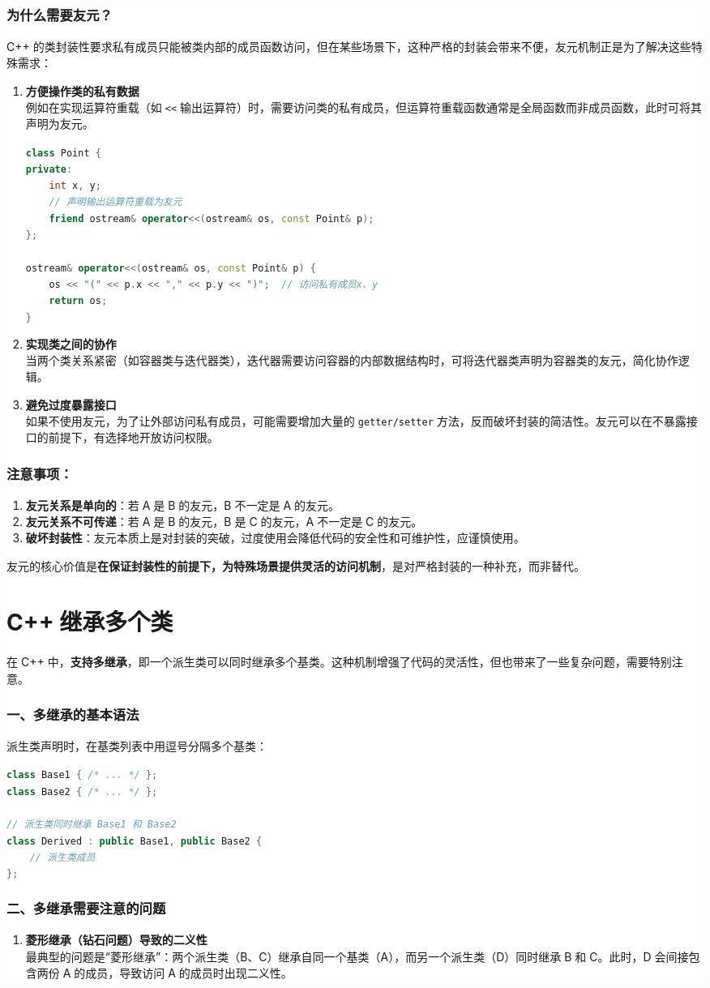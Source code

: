
### 为什么需要友元？
C++ 的类封装性要求私有成员只能被类内部的成员函数访问，但在某些场景下，这种严格的封装会带来不便，友元机制正是为了解决这些特殊需求：

1. **方便操作类的私有数据**  
   例如在实现运算符重载（如 `<<` 输出运算符）时，需要访问类的私有成员，但运算符重载函数通常是全局函数而非成员函数，此时可将其声明为友元。
   ```cpp
   class Point {
   private:
       int x, y;
       // 声明输出运算符重载为友元
       friend ostream& operator<<(ostream& os, const Point& p);
   };

   ostream& operator<<(ostream& os, const Point& p) {
       os << "(" << p.x << "," << p.y << ")";  // 访问私有成员x、y
       return os;
   }
   ```

2. **实现类之间的协作**  
   当两个类关系紧密（如容器类与迭代器类），迭代器需要访问容器的内部数据结构时，可将迭代器类声明为容器类的友元，简化协作逻辑。

3. **避免过度暴露接口**  
   如果不使用友元，为了让外部访问私有成员，可能需要增加大量的 `getter/setter` 方法，反而破坏封装的简洁性。友元可以在不暴露接口的前提下，有选择地开放访问权限。


### 注意事项：
1. **友元关系是单向的**：若 A 是 B 的友元，B 不一定是 A 的友元。
2. **友元关系不可传递**：若 A 是 B 的友元，B 是 C 的友元，A 不一定是 C 的友元。
3. **破坏封装性**：友元本质上是对封装的突破，过度使用会降低代码的安全性和可维护性，应谨慎使用。

友元的核心价值是**在保证封装性的前提下，为特殊场景提供灵活的访问机制**，是对严格封装的一种补充，而非替代。

# C++ 继承多个类    

在 C++ 中，**支持多继承**，即一个派生类可以同时继承多个基类。这种机制增强了代码的灵活性，但也带来了一些复杂问题，需要特别注意。


### 一、多继承的基本语法
派生类声明时，在基类列表中用逗号分隔多个基类：
```cpp
class Base1 { /* ... */ };
class Base2 { /* ... */ };

// 派生类同时继承 Base1 和 Base2
class Derived : public Base1, public Base2 {
    // 派生类成员
};
```


### 二、多继承需要注意的问题
1. **菱形继承（钻石问题）导致的二义性**  
   最典型的问题是“菱形继承”：两个派生类（B、C）继承自同一个基类（A），而另一个派生类（D）同时继承 B 和 C。此时，D 会间接包含两份 A 的成员，导致访问 A 的成员时出现二义性。
